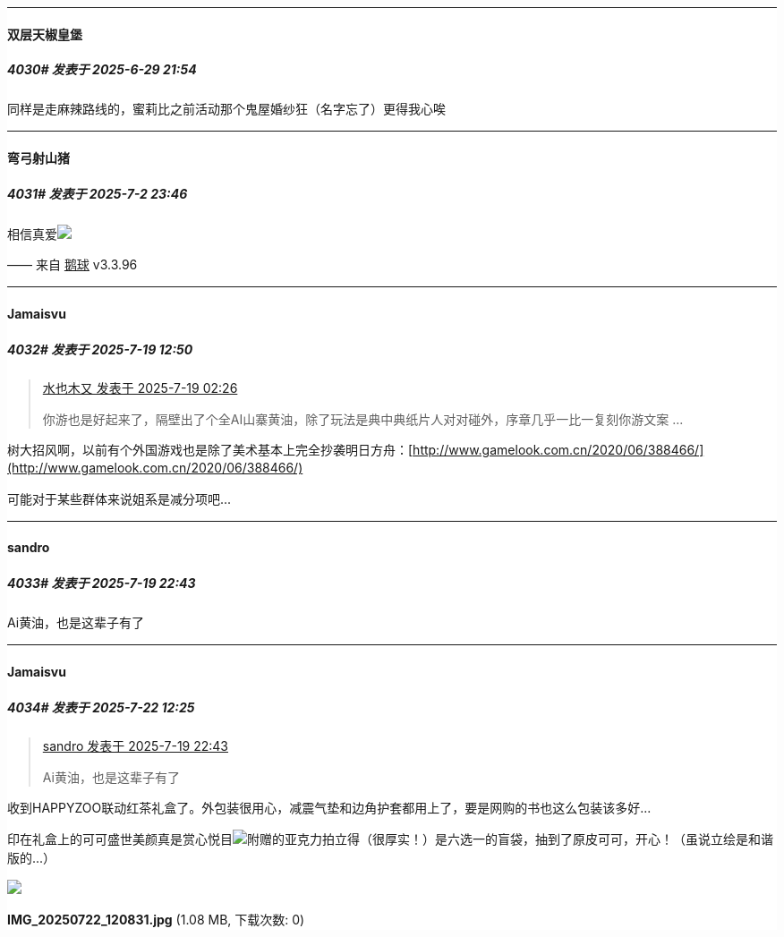 *****

####  双层天椒皇堡  
##### 4030#       发表于 2025-6-29 21:54

同样是走麻辣路线的，蜜莉比之前活动那个鬼屋婚纱狂（名字忘了）更得我心唉

*****

####  弯弓射山猪  
##### 4031#       发表于 2025-7-2 23:46

相信真爱<img src="https://static.stage1st.com/image/smiley/face2017/072.png" referrerpolicy="no-referrer">

—— 来自 [鹅球](https://www.pgyer.com/GcUxKd4w) v3.3.96

*****

####  Jamaisvu  
##### 4032#       发表于 2025-7-19 12:50

<blockquote><a href="httphttps://stage1st.com/2b/forum.php?mod=redirect&amp;goto=findpost&amp;pid=68121134&amp;ptid=2064739" target="_blank">水也木又 发表于 2025-7-19 02:26</a>

你游也是好起来了，隔壁出了个全AI山寨黄油，除了玩法是典中典纸片人对对碰外，序章几乎一比一复刻你游文案 ...</blockquote>
树大招风啊，以前有个外国游戏也是除了美术基本上完全抄袭明日方舟：[http://www.gamelook.com.cn/2020/06/388466/](http://www.gamelook.com.cn/2020/06/388466/)

可能对于某些群体来说姐系是减分项吧...


*****

####  sandro  
##### 4033#       发表于 2025-7-19 22:43

Ai黄油，也是这辈子有了


*****

####  Jamaisvu  
##### 4034#       发表于 2025-7-22 12:25

<blockquote><a href="httphttps://stage1st.com/2b/forum.php?mod=redirect&amp;goto=findpost&amp;pid=68124901&amp;ptid=2064739" target="_blank">sandro 发表于 2025-7-19 22:43</a>

Ai黄油，也是这辈子有了</blockquote>
收到HAPPYZOO联动红茶礼盒了。外包装很用心，减震气垫和边角护套都用上了，要是网购的书也这么包装该多好...

印在礼盒上的可可盛世美颜真是赏心悦目<img src="https://static.stage1st.com/image/smiley/face2017/072.png" referrerpolicy="no-referrer">附赠的亚克力拍立得（很厚实！）是六选一的盲袋，抽到了原皮可可，开心！（虽说立绘是和谐版的...）

<img src="https://img.stage1st.com/forum/202507/22/122132l65o16n6juni9wlu.jpg" referrerpolicy="no-referrer">

<strong>IMG_20250722_120831.jpg</strong> (1.08 MB, 下载次数: 0)
